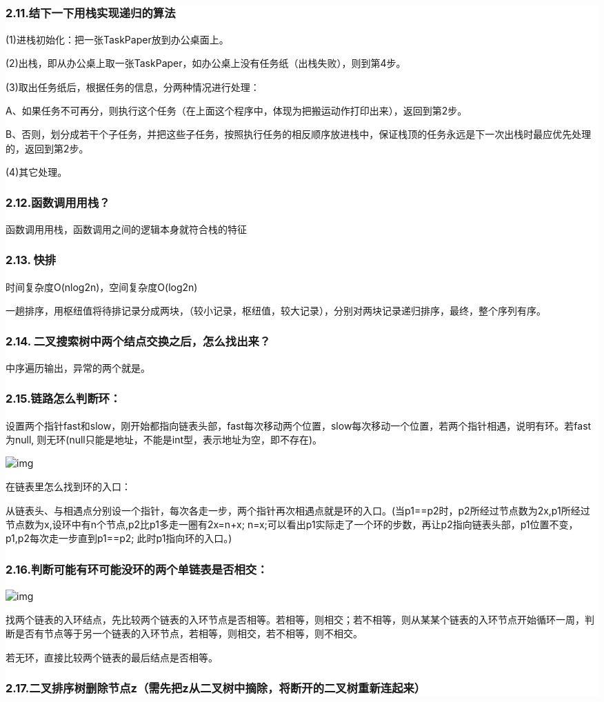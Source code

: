 
### 2.11.结下一下用栈实现递归的算法

(1)进栈初始化：把一张TaskPaper放到办公桌面上。

(2)出栈，即从办公桌上取一张TaskPaper，如办公桌上没有任务纸（出栈失败），则到第4步。

(3)取出任务纸后，根据任务的信息，分两种情况进行处理：

A、如果任务不可再分，则执行这个任务（在上面这个程序中，体现为把搬运动作打印出来），返回到第2步。

B、否则，划分成若干个子任务，并把这些子任务，按照执行任务的相反顺序放进栈中，保证栈顶的任务永远是下一次出栈时最应优先处理的，返回到第2步。

(4)其它处理。

 

### 2.12.函数调用用栈？

函数调用用栈，函数调用之间的逻辑本身就符合栈的特征

 

### 2.13. 快排

时间复杂度O(nlog2n)，空间复杂度O(log2n)

一趟排序，用枢纽值将待排记录分成两块，（较小记录，枢纽值，较大记录），分别对两块记录递归排序，最终，整个序列有序。

 

### 2.14. 二叉搜索树中两个结点交换之后，怎么找出来？

中序遍历输出，异常的两个就是。

 

### 2.15.链路怎么判断环：

设置两个指针fast和slow，刚开始都指向链表头部，fast每次移动两个位置，slow每次移动一个位置，若两个指针相遇，说明有环。若fast为null, 则无环(null只能是地址，不能是int型，表示地址为空，即不存在)。

 ![img](file:///C:\Users\ADMINI~1\AppData\Local\Temp\ksohtml9960\wps1.jpg)

在链表里怎么找到环的入口：

从链表头、与相遇点分别设一个指针，每次各走一步，两个指针再次相遇点就是环的入口。(当p1==p2时，p2所经过节点数为2x,p1所经过节点数为x,设环中有n个节点,p2比p1多走一圈有2x=n+x; n=x;可以看出p1实际走了一个环的步数，再让p2指向链表头部，p1位置不变，p1,p2每次走一步直到p1==p2; 此时p1指向环的入口。)

 

### 2.16.判断可能有环可能没环的两个单链表是否相交：

![img](file:///C:\Users\ADMINI~1\AppData\Local\Temp\ksohtml9960\wps2.jpg) 

找两个链表的入环结点，先比较两个链表的入环节点是否相等。若相等，则相交；若不相等，则从某某个链表的入环节点开始循环一周，判断是否有节点等于另一个链表的入环节点，若相等，则相交，若不相等，则不相交。

若无环，直接比较两个链表的最后结点是否相等。

 

### 2.17.二叉排序树删除节点z（需先把z从二叉树中摘除，将断开的二叉树重新连起来）

